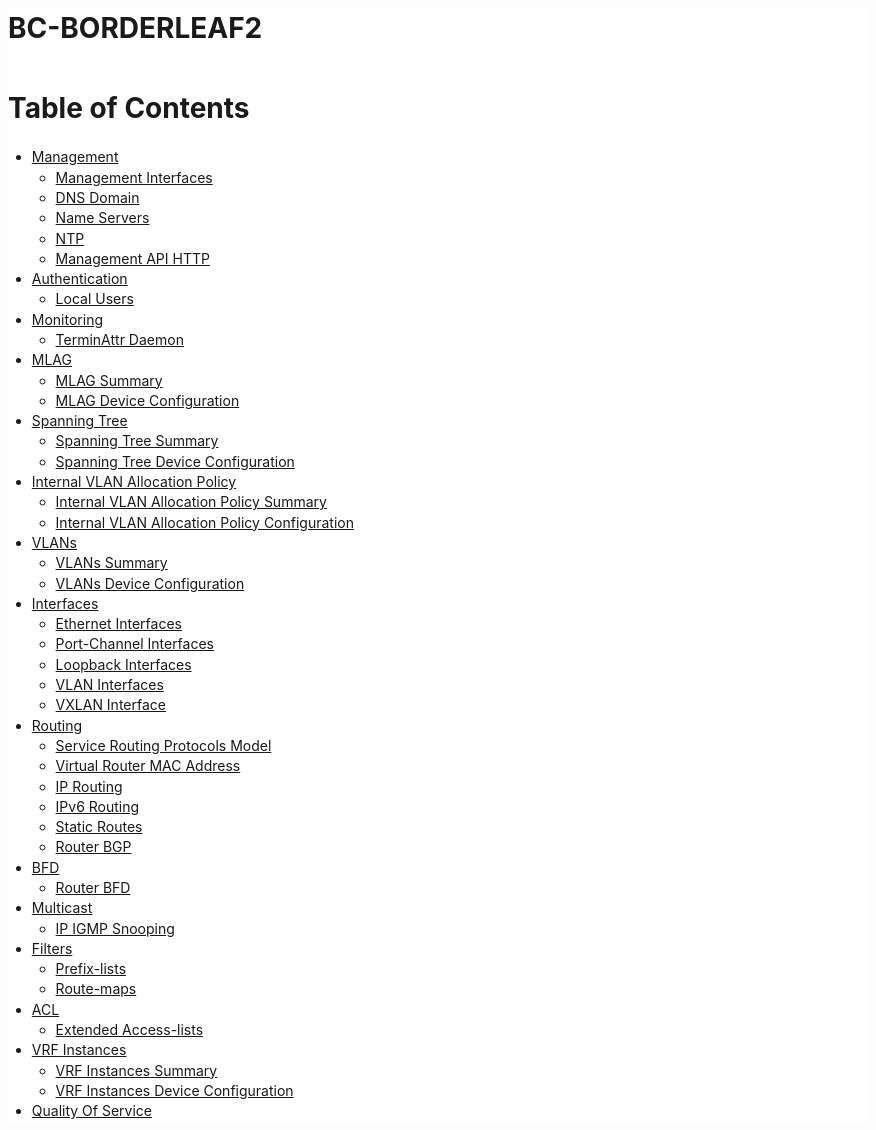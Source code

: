 # BC-BORDERLEAF2
# Table of Contents


- [Management](#management)
  - [Management Interfaces](#management-interfaces)
  - [DNS Domain](#dns-domain)
  - [Name Servers](#name-servers)
  - [NTP](#ntp)
  - [Management API HTTP](#management-api-http)
- [Authentication](#authentication)
  - [Local Users](#local-users)
- [Monitoring](#monitoring)
  - [TerminAttr Daemon](#terminattr-daemon)
- [MLAG](#mlag)
  - [MLAG Summary](#mlag-summary)
  - [MLAG Device Configuration](#mlag-device-configuration)
- [Spanning Tree](#spanning-tree)
  - [Spanning Tree Summary](#spanning-tree-summary)
  - [Spanning Tree Device Configuration](#spanning-tree-device-configuration)
- [Internal VLAN Allocation Policy](#internal-vlan-allocation-policy)
  - [Internal VLAN Allocation Policy Summary](#internal-vlan-allocation-policy-summary)
  - [Internal VLAN Allocation Policy Configuration](#internal-vlan-allocation-policy-configuration)
- [VLANs](#vlans)
  - [VLANs Summary](#vlans-summary)
  - [VLANs Device Configuration](#vlans-device-configuration)
- [Interfaces](#interfaces)
  - [Ethernet Interfaces](#ethernet-interfaces)
  - [Port-Channel Interfaces](#port-channel-interfaces)
  - [Loopback Interfaces](#loopback-interfaces)
  - [VLAN Interfaces](#vlan-interfaces)
  - [VXLAN Interface](#vxlan-interface)
- [Routing](#routing)
  - [Service Routing Protocols Model](#service-routing-protocols-model)
  - [Virtual Router MAC Address](#virtual-router-mac-address)
  - [IP Routing](#ip-routing)
  - [IPv6 Routing](#ipv6-routing)
  - [Static Routes](#static-routes)
  - [Router BGP](#router-bgp)
- [BFD](#bfd)
  - [Router BFD](#router-bfd)
- [Multicast](#multicast)
  - [IP IGMP Snooping](#ip-igmp-snooping)
- [Filters](#filters)
  - [Prefix-lists](#prefix-lists)
  - [Route-maps](#route-maps)
- [ACL](#acl)
  - [Extended Access-lists](#extended-access-lists)
- [VRF Instances](#vrf-instances)
  - [VRF Instances Summary](#vrf-instances-summary)
  - [VRF Instances Device Configuration](#vrf-instances-device-configuration)
- [Quality Of Service](#quality-of-service)
